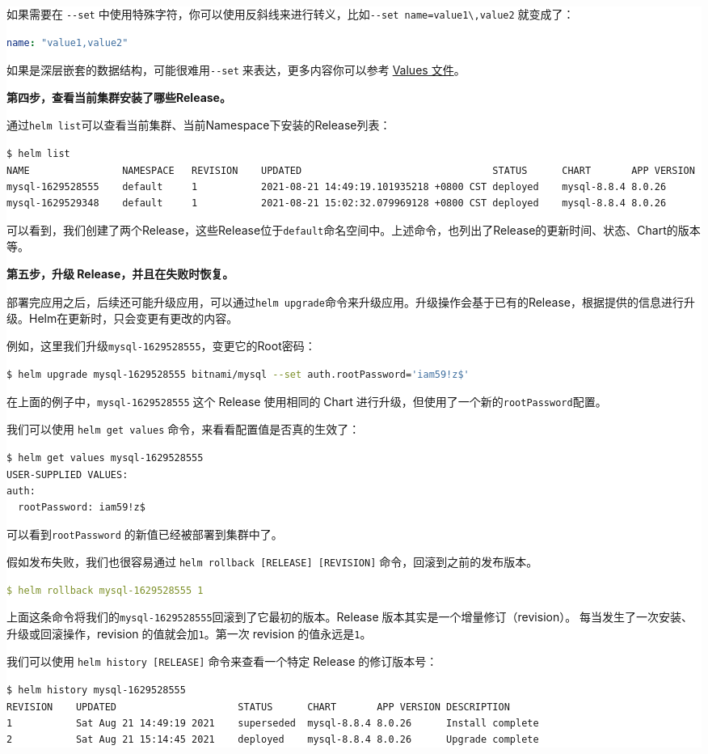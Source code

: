 如果需要在 `--set` 中使用特殊字符，你可以使用反斜线来进行转义，比如`--set name=value1\,value2` 就变成了：

```yaml
name: "value1,value2"
```

如果是深层嵌套的数据结构，可能很难用`--set` 来表达，更多内容你可以参考 [Values 文件](https://helm.sh/docs/chart_template_guide/values_files/)。

**第四步，查看当前集群安装了哪些Release。**

通过`helm list`可以查看当前集群、当前Namespace下安装的Release列表：

```bash
$ helm list
NAME            	NAMESPACE	REVISION	UPDATED                                	STATUS  	CHART      	APP VERSION
mysql-1629528555	default  	1       	2021-08-21 14:49:19.101935218 +0800 CST	deployed	mysql-8.8.4	8.0.26
mysql-1629529348	default  	1       	2021-08-21 15:02:32.079969128 +0800 CST	deployed	mysql-8.8.4	8.0.26
```

可以看到，我们创建了两个Release，这些Release位于`default`命名空间中。上述命令，也列出了Release的更新时间、状态、Chart的版本等。

**第五步，升级 Release，并且在失败时恢复。**

部署完应用之后，后续还可能升级应用，可以通过`helm upgrade`命令来升级应用。升级操作会基于已有的Release，根据提供的信息进行升级。Helm在更新时，只会变更有更改的内容。

例如，这里我们升级`mysql-1629528555`，变更它的Root密码：

```bash
$ helm upgrade mysql-1629528555 bitnami/mysql --set auth.rootPassword='iam59!z$'
```

在上面的例子中，`mysql-1629528555` 这个 Release 使用相同的 Chart 进行升级，但使用了一个新的`rootPassword`配置。

我们可以使用 `helm get values` 命令，来看看配置值是否真的生效了：

```bash
$ helm get values mysql-1629528555
USER-SUPPLIED VALUES:
auth:
  rootPassword: iam59!z$
```

可以看到`rootPassword` 的新值已经被部署到集群中了。

假如发布失败，我们也很容易通过 `helm rollback [RELEASE] [REVISION]` 命令，回滚到之前的发布版本。

```yaml
$ helm rollback mysql-1629528555 1
```

上面这条命令将我们的`mysql-1629528555`回滚到了它最初的版本。Release 版本其实是一个增量修订（revision）。 每当发生了一次安装、升级或回滚操作，revision 的值就会加`1`。第一次 revision 的值永远是`1`。

我们可以使用 `helm history [RELEASE]` 命令来查看一个特定 Release 的修订版本号：

```bash
$ helm history mysql-1629528555
REVISION	UPDATED                 	STATUS    	CHART      	APP VERSION	DESCRIPTION
1       	Sat Aug 21 14:49:19 2021	superseded	mysql-8.8.4	8.0.26     	Install complete
2       	Sat Aug 21 15:14:45 2021	deployed  	mysql-8.8.4	8.0.26     	Upgrade complete
```
